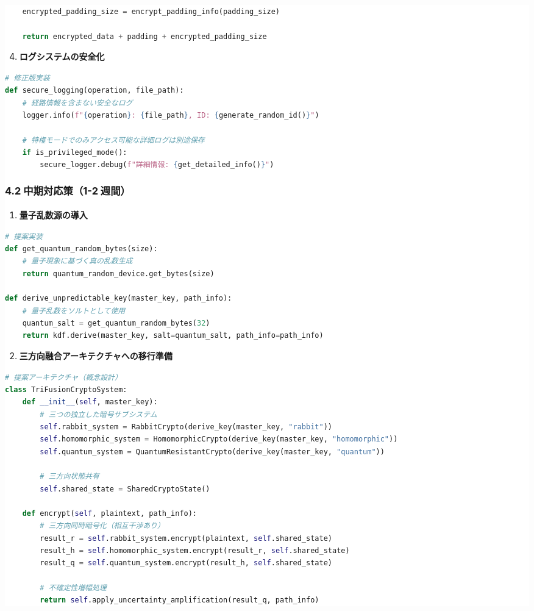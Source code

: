 ```python
    encrypted_padding_size = encrypt_padding_info(padding_size)

    return encrypted_data + padding + encrypted_padding_size
```

4. **ログシステムの安全化**

```python
# 修正版実装
def secure_logging(operation, file_path):
    # 経路情報を含まない安全なログ
    logger.info(f"{operation}: {file_path}, ID: {generate_random_id()}")

    # 特権モードでのみアクセス可能な詳細ログは別途保存
    if is_privileged_mode():
        secure_logger.debug(f"詳細情報: {get_detailed_info()}")
```

### 4.2 中期対応策（1-2 週間）

1. **量子乱数源の導入**

```python
# 提案実装
def get_quantum_random_bytes(size):
    # 量子現象に基づく真の乱数生成
    return quantum_random_device.get_bytes(size)

def derive_unpredictable_key(master_key, path_info):
    # 量子乱数をソルトとして使用
    quantum_salt = get_quantum_random_bytes(32)
    return kdf.derive(master_key, salt=quantum_salt, path_info=path_info)
```

2. **三方向融合アーキテクチャへの移行準備**

```python
# 提案アーキテクチャ（概念設計）
class TriFusionCryptoSystem:
    def __init__(self, master_key):
        # 三つの独立した暗号サブシステム
        self.rabbit_system = RabbitCrypto(derive_key(master_key, "rabbit"))
        self.homomorphic_system = HomomorphicCrypto(derive_key(master_key, "homomorphic"))
        self.quantum_system = QuantumResistantCrypto(derive_key(master_key, "quantum"))

        # 三方向状態共有
        self.shared_state = SharedCryptoState()

    def encrypt(self, plaintext, path_info):
        # 三方向同時暗号化（相互干渉あり）
        result_r = self.rabbit_system.encrypt(plaintext, self.shared_state)
        result_h = self.homomorphic_system.encrypt(result_r, self.shared_state)
        result_q = self.quantum_system.encrypt(result_h, self.shared_state)

        # 不確定性増幅処理
        return self.apply_uncertainty_amplification(result_q, path_info)
```
